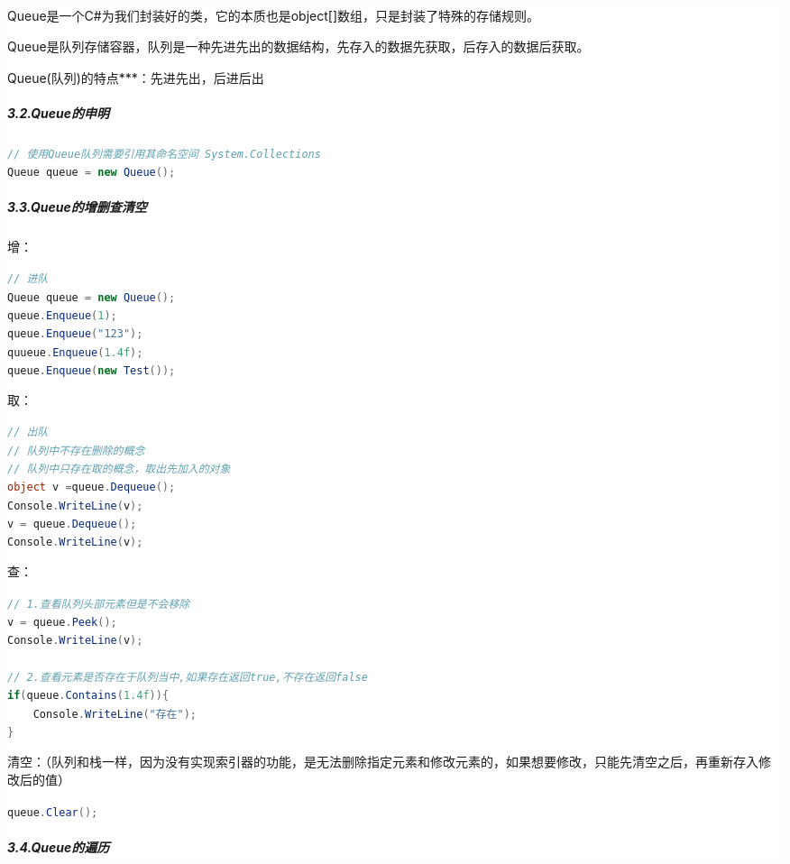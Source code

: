 Queue是一个C#为我们封装好的类，它的本质也是object[]数组，只是封装了特殊的存储规则。

Queue是队列存储容器，队列是一种先进先出的数据结构，先存入的数据先获取，后存入的数据后获取。

Queue(队列)的特点***：先进先出，后进后出

##### 3.2.Queue的申明 

~~~C#
// 使用Queue队列需要引用其命名空间 System.Collections
Queue queue = new Queue();
~~~

##### 3.3.Queue的增删查清空

增：

~~~C#
// 进队
Queue queue = new Queue();
queue.Enqueue(1);
queue.Enqueue("123");
quueue.Enqueue(1.4f);
queue.Enqueue(new Test());
~~~

取：

~~~C#
// 出队
// 队列中不存在删除的概念
// 队列中只存在取的概念，取出先加入的对象
object v =queue.Dequeue();
Console.WriteLine(v);
v = queue.Dequeue();
Console.WriteLine(v);
~~~

查：

~~~C#
// 1.查看队列头部元素但是不会移除
v = queue.Peek();
Console.WriteLine(v);

// 2.查看元素是否存在于队列当中,如果存在返回true,不存在返回false
if(queue.Contains(1.4f)){
    Console.WriteLine("存在");
}

~~~

清空：（队列和栈一样，因为没有实现索引器的功能，是无法删除指定元素和修改元素的，如果想要修改，只能先清空之后，再重新存入修改后的值）

~~~C#
queue.Clear();
~~~

##### 3.4.Queue的遍历 
